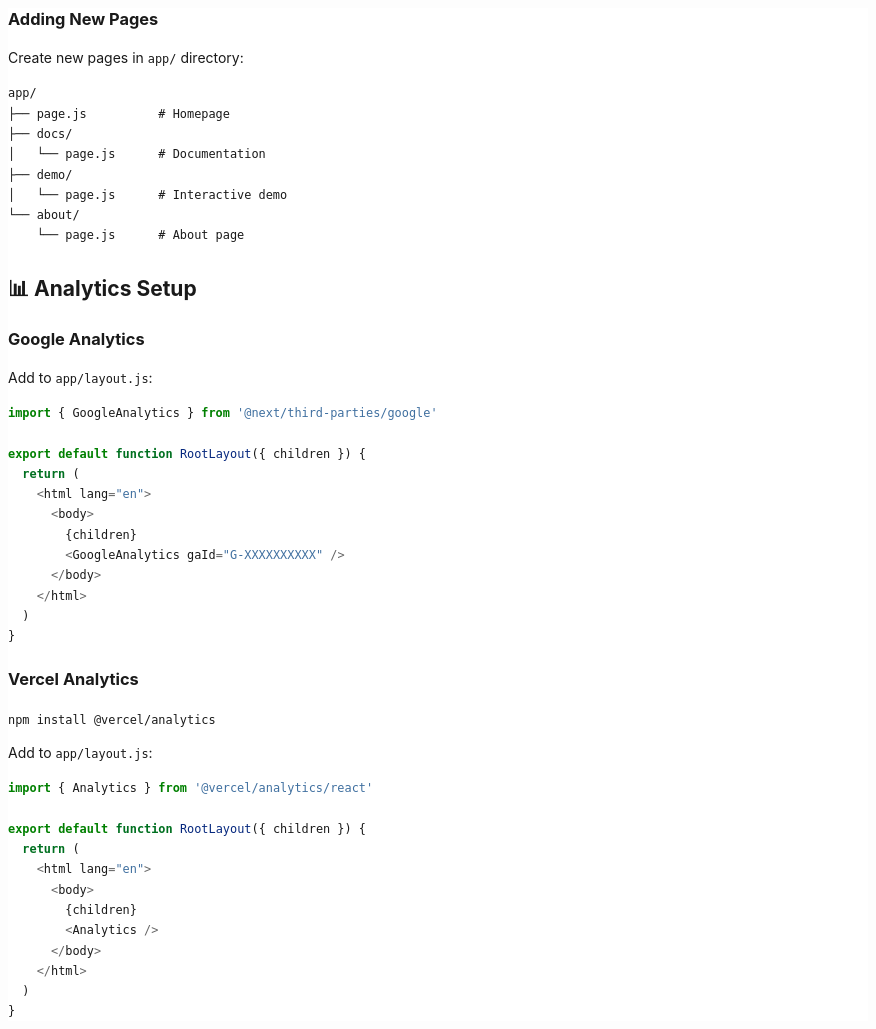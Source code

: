 ### Adding New Pages
Create new pages in `app/` directory:

```
app/
├── page.js          # Homepage
├── docs/
│   └── page.js      # Documentation
├── demo/
│   └── page.js      # Interactive demo
└── about/
    └── page.js      # About page
```

## 📊 Analytics Setup

### Google Analytics
Add to `app/layout.js`:

```js
import { GoogleAnalytics } from '@next/third-parties/google'

export default function RootLayout({ children }) {
  return (
    <html lang="en">
      <body>
        {children}
        <GoogleAnalytics gaId="G-XXXXXXXXXX" />
      </body>
    </html>
  )
}
```

### Vercel Analytics
```bash
npm install @vercel/analytics
```

Add to `app/layout.js`:
```js
import { Analytics } from '@vercel/analytics/react'

export default function RootLayout({ children }) {
  return (
    <html lang="en">
      <body>
        {children}
        <Analytics />
      </body>
    </html>
  )
}
```
